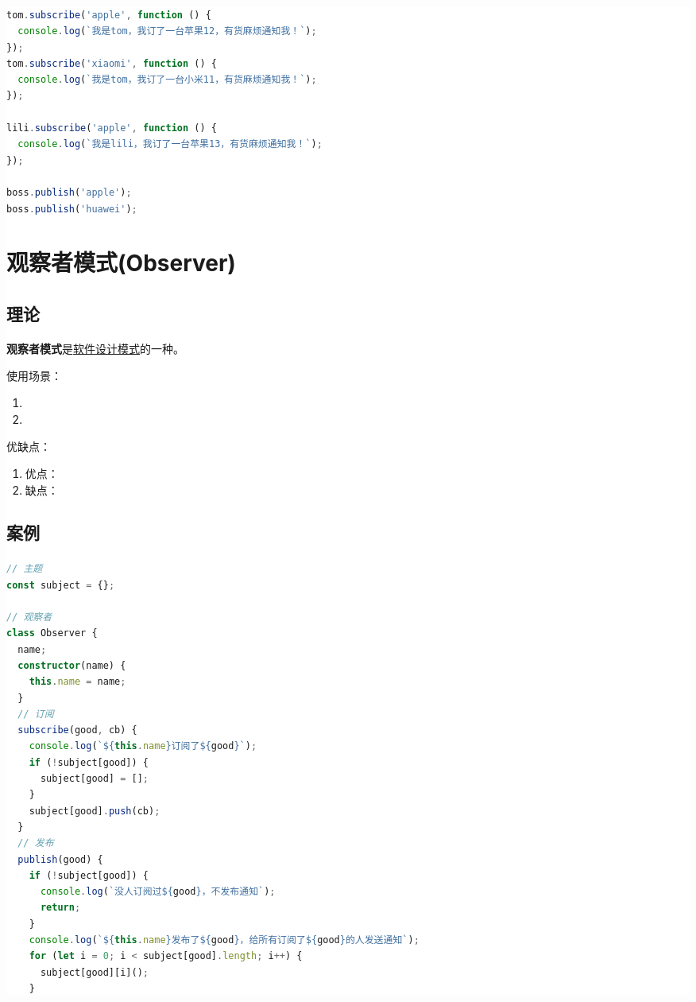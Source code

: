 ```ts
tom.subscribe('apple', function () {
  console.log(`我是tom，我订了一台苹果12，有货麻烦通知我！`);
});
tom.subscribe('xiaomi', function () {
  console.log(`我是tom，我订了一台小米11，有货麻烦通知我！`);
});

lili.subscribe('apple', function () {
  console.log(`我是lili，我订了一台苹果13，有货麻烦通知我！`);
});

boss.publish('apple');
boss.publish('huawei');

```



# 观察者模式(Observer)

## 理论

**观察者模式**是[软件设计模式](https://zh.wikipedia.org/wiki/軟件設計模式)的一种。

使用场景：

1. 
2. 

优缺点：

1. 优点：
2. 缺点：

## 案例

```ts
// 主题
const subject = {};

// 观察者
class Observer {
  name;
  constructor(name) {
    this.name = name;
  }
  // 订阅
  subscribe(good, cb) {
    console.log(`${this.name}订阅了${good}`);
    if (!subject[good]) {
      subject[good] = [];
    }
    subject[good].push(cb);
  }
  // 发布
  publish(good) {
    if (!subject[good]) {
      console.log(`没人订阅过${good}，不发布通知`);
      return;
    }
    console.log(`${this.name}发布了${good}，给所有订阅了${good}的人发送通知`);
    for (let i = 0; i < subject[good].length; i++) {
      subject[good][i]();
    }
```